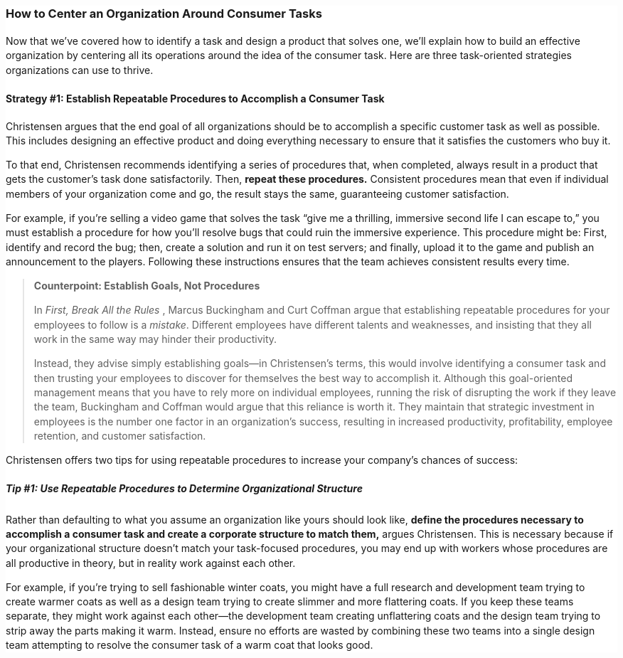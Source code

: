 ### How to Center an Organization Around Consumer Tasks

Now that we’ve covered how to identify a task and design a product that solves one, we’ll explain how to build an effective organization by centering all its operations around the idea of the consumer task. Here are three task-oriented strategies organizations can use to thrive.

#### Strategy #1: Establish Repeatable Procedures to Accomplish a Consumer Task

Christensen argues that the end goal of all organizations should be to accomplish a specific customer task as well as possible. This includes designing an effective product and doing everything necessary to ensure that it satisfies the customers who buy it.

To that end, Christensen recommends identifying a series of procedures that, when completed, always result in a product that gets the customer’s task done satisfactorily. Then, **repeat these procedures.** Consistent procedures mean that even if individual members of your organization come and go, the result stays the same, guaranteeing customer satisfaction.

For example, if you’re selling a video game that solves the task “give me a thrilling, immersive second life I can escape to,” you must establish a procedure for how you’ll resolve bugs that could ruin the immersive experience. This procedure might be: First, identify and record the bug; then, create a solution and run it on test servers; and finally, upload it to the game and publish an announcement to the players. Following these instructions ensures that the team achieves consistent results every time.

> **Counterpoint: Establish Goals, Not Procedures**
> 
> In _First, Break All the Rules_ , Marcus Buckingham and Curt Coffman argue that establishing repeatable procedures for your employees to follow is a _mistake_. Different employees have different talents and weaknesses, and insisting that they all work in the same way may hinder their productivity.
> 
> Instead, they advise simply establishing goals—in Christensen’s terms, this would involve identifying a consumer task and then trusting your employees to discover for themselves the best way to accomplish it. Although this goal-oriented management means that you have to rely more on individual employees, running the risk of disrupting the work if they leave the team, Buckingham and Coffman would argue that this reliance is worth it. They maintain that strategic investment in employees is the number one factor in an organization’s success, resulting in increased productivity, profitability, employee retention, and customer satisfaction.

Christensen offers two tips for using repeatable procedures to increase your company’s chances of success:

##### Tip #1: Use Repeatable Procedures to Determine Organizational Structure

Rather than defaulting to what you assume an organization like yours should look like, **define the procedures necessary to accomplish a consumer task and create a corporate structure to match them,** argues Christensen. This is necessary because if your organizational structure doesn’t match your task-focused procedures, you may end up with workers whose procedures are all productive in theory, but in reality work against each other.

For example, if you’re trying to sell fashionable winter coats, you might have a full research and development team trying to create warmer coats as well as a design team trying to create slimmer and more flattering coats. If you keep these teams separate, they might work against each other—the development team creating unflattering coats and the design team trying to strip away the parts making it warm. Instead, ensure no efforts are wasted by combining these two teams into a single design team attempting to resolve the consumer task of a warm coat that looks good.
